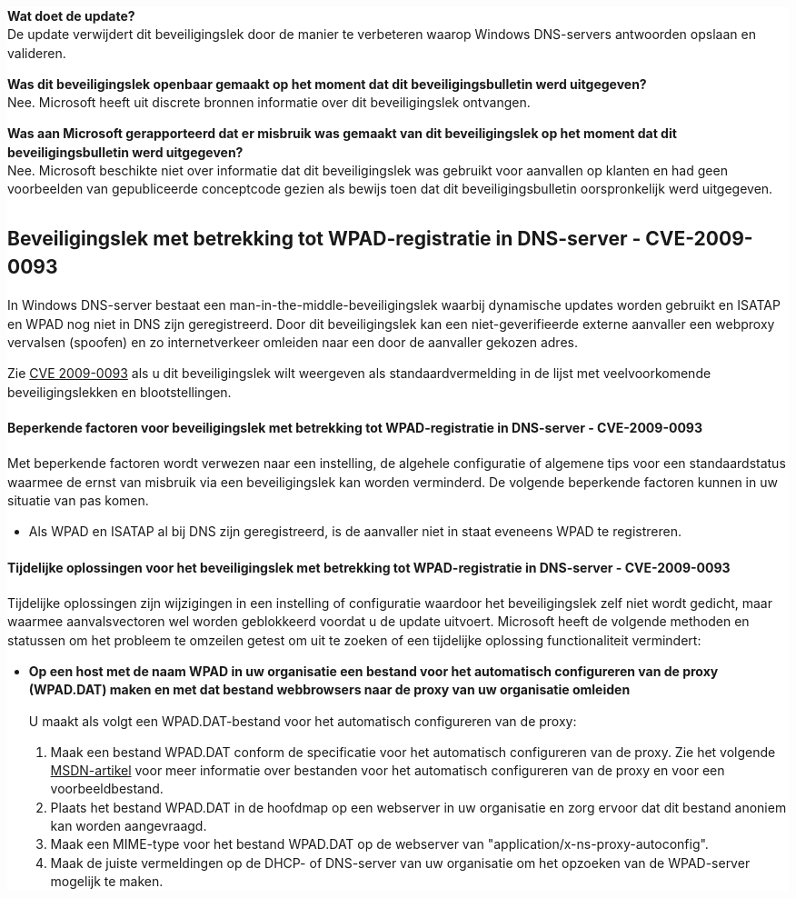 **Wat doet de update?**    
De update verwijdert dit beveiligingslek door de manier te verbeteren waarop Windows DNS-servers antwoorden opslaan en valideren.
  
**Was dit beveiligingslek openbaar gemaakt op het moment dat dit beveiligingsbulletin werd uitgegeven?**    
Nee. Microsoft heeft uit discrete bronnen informatie over dit beveiligingslek ontvangen.
  
**Was aan Microsoft gerapporteerd dat er misbruik was gemaakt van dit beveiligingslek op het moment dat dit beveiligingsbulletin werd uitgegeven?**    
Nee. Microsoft beschikte niet over informatie dat dit beveiligingslek was gebruikt voor aanvallen op klanten en had geen voorbeelden van gepubliceerde conceptcode gezien als bewijs toen dat dit beveiligingsbulletin oorspronkelijk werd uitgegeven.
  
Beveiligingslek met betrekking tot WPAD-registratie in DNS-server - CVE-2009-0093  
---------------------------------------------------------------------------------
  
<span></span>
In Windows DNS-server bestaat een man-in-the-middle-beveiligingslek waarbij dynamische updates worden gebruikt en ISATAP en WPAD nog niet in DNS zijn geregistreerd. Door dit beveiligingslek kan een niet-geverifieerde externe aanvaller een webproxy vervalsen (spoofen) en zo internetverkeer omleiden naar een door de aanvaller gekozen adres.
  
Zie [CVE 2009-0093](http://www.cve.mitre.org/cgi-bin/cvename.cgi?name=cve-2009-0093) als u dit beveiligingslek wilt weergeven als standaardvermelding in de lijst met veelvoorkomende beveiligingslekken en blootstellingen.
  
#### Beperkende factoren voor beveiligingslek met betrekking tot WPAD-registratie in DNS-server - CVE-2009-0093
  
Met beperkende factoren wordt verwezen naar een instelling, de algehele configuratie of algemene tips voor een standaardstatus waarmee de ernst van misbruik via een beveiligingslek kan worden verminderd. De volgende beperkende factoren kunnen in uw situatie van pas komen.
  
-   Als WPAD en ISATAP al bij DNS zijn geregistreerd, is de aanvaller niet in staat eveneens WPAD te registreren.
  
#### Tijdelijke oplossingen voor het beveiligingslek met betrekking tot WPAD-registratie in DNS-server - CVE-2009-0093
  
Tijdelijke oplossingen zijn wijzigingen in een instelling of configuratie waardoor het beveiligingslek zelf niet wordt gedicht, maar waarmee aanvalsvectoren wel worden geblokkeerd voordat u de update uitvoert. Microsoft heeft de volgende methoden en statussen om het probleem te omzeilen getest om uit te zoeken of een tijdelijke oplossing functionaliteit vermindert:
  
-   **Op een host met de naam WPAD in uw organisatie een bestand voor het automatisch configureren van de proxy (WPAD.DAT) maken en met dat bestand webbrowsers naar de proxy van uw organisatie omleiden**
  
    U maakt als volgt een WPAD.DAT-bestand voor het automatisch configureren van de proxy:
  
    1.  Maak een bestand WPAD.DAT conform de specificatie voor het automatisch configureren van de proxy. Zie het volgende [MSDN-artikel](http://msdn2.microsoft.com/en-us/library/aa384240.aspx) voor meer informatie over bestanden voor het automatisch configureren van de proxy en voor een voorbeeldbestand.  
    2.  Plaats het bestand WPAD.DAT in de hoofdmap op een webserver in uw organisatie en zorg ervoor dat dit bestand anoniem kan worden aangevraagd.  
    3.  Maak een MIME-type voor het bestand WPAD.DAT op de webserver van "application/x-ns-proxy-autoconfig".  
    4.  Maak de juiste vermeldingen op de DHCP- of DNS-server van uw organisatie om het opzoeken van de WPAD-server mogelijk te maken.
  